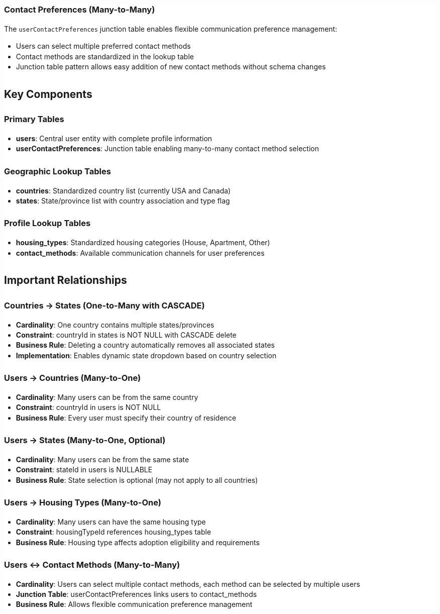 ### Contact Preferences (Many-to-Many)
The `userContactPreferences` junction table enables flexible communication preference management:
- Users can select multiple preferred contact methods
- Contact methods are standardized in the lookup table
- Junction table pattern allows easy addition of new contact methods without schema changes

## Key Components

### Primary Tables
- **users**: Central user entity with complete profile information
- **userContactPreferences**: Junction table enabling many-to-many contact method selection

### Geographic Lookup Tables
- **countries**: Standardized country list (currently USA and Canada)
- **states**: State/province list with country association and type flag

### Profile Lookup Tables
- **housing_types**: Standardized housing categories (House, Apartment, Other)
- **contact_methods**: Available communication channels for user preferences

## Important Relationships

### Countries → States (One-to-Many with CASCADE)
- **Cardinality**: One country contains multiple states/provinces
- **Constraint**: countryId in states is NOT NULL with CASCADE delete
- **Business Rule**: Deleting a country automatically removes all associated states
- **Implementation**: Enables dynamic state dropdown based on country selection

### Users → Countries (Many-to-One)
- **Cardinality**: Many users can be from the same country
- **Constraint**: countryId in users is NOT NULL
- **Business Rule**: Every user must specify their country of residence

### Users → States (Many-to-One, Optional)
- **Cardinality**: Many users can be from the same state
- **Constraint**: stateId in users is NULLABLE
- **Business Rule**: State selection is optional (may not apply to all countries)

### Users → Housing Types (Many-to-One)
- **Cardinality**: Many users can have the same housing type
- **Constraint**: housingTypeId references housing_types table
- **Business Rule**: Housing type affects adoption eligibility and requirements

### Users ↔ Contact Methods (Many-to-Many)
- **Cardinality**: Users can select multiple contact methods, each method can be selected by multiple users
- **Junction Table**: userContactPreferences links users to contact_methods
- **Business Rule**: Allows flexible communication preference management
